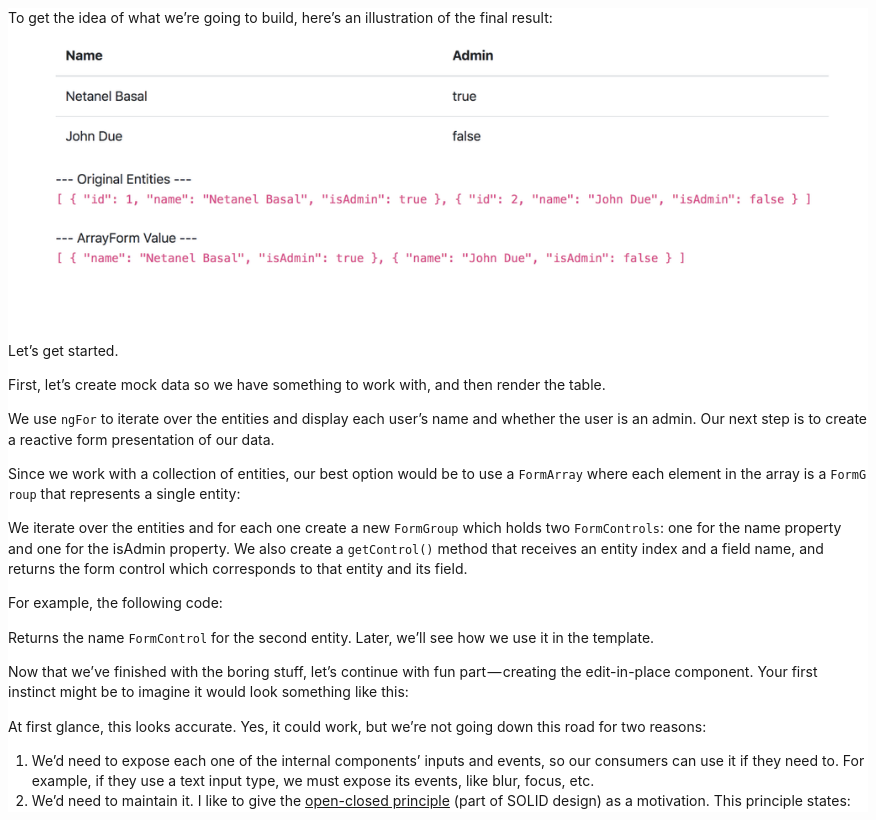 To get the idea of what we’re going to build, here’s an illustration of the final result:

![](./asset-2.gif)

Let’s get started.

First, let’s create mock data so we have something to work with, and then render the table.

<Embed src="https://gist.github.com/NetanelBasal/4189619b6079775bc88b74c2a592bd0f.js" aspectRatio={0.357} caption="" />

We use `ngFor` to iterate over the entities and display each user’s name and whether the user is an admin. Our next step is to create a reactive form presentation of our data.

Since we work with a collection of entities, our best option would be to use a `FormArray` where each element in the array is a `FormGroup` that represents a single entity:

<Embed src="https://gist.github.com/NetanelBasal/4e0da3f5c592c802fdf0cbdb4da40d90.js" aspectRatio={0.357} caption="" />

We iterate over the entities and for each one create a new `FormGroup` which holds two `FormControls`: one for the name property and one for the isAdmin property. We also create a `getControl()` method that receives an entity index and a field name, and returns the form control which corresponds to that entity and its field.

For example, the following code:

<Embed src="https://gist.github.com/NetanelBasal/1583bc21b72c7238a3f5a0e977094ffc.js" aspectRatio={0.357} caption="" />

Returns the name `FormControl` for the second entity. Later, we’ll see how we use it in the template.

Now that we’ve finished with the boring stuff, let’s continue with fun part — creating the edit-in-place component. Your first instinct might be to imagine it would look something like this:

<Embed src="https://gist.github.com/NetanelBasal/cd66efd0dec5df9a501b13aaf8a62b13.js" aspectRatio={0.357} caption="" />

At first glance, this looks accurate. Yes, it could work, but we’re not going down this road for two reasons:

1.  We’d need to expose each one of the internal components’ inputs and events, so our consumers can use it if they need to. For example, if they use a text input type, we must expose its events, like blur, focus, etc.
2.  We’d need to maintain it. I like to give the [open-closed principle](https://en.wikipedia.org/wiki/Open%E2%80%93closed_principle) (part of SOLID design) as a motivation. This principle states:
